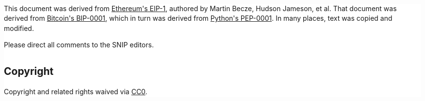This document was derived from [Ethereum's EIP-1](https://github.com/ethereum/EIPs/blob/master/EIPS/eip-1.md), authored by Martin Becze, Hudson Jameson, et al. That document was derived from [Bitcoin's BIP-0001](https://github.com/bitcoin/bips), which in turn was derived from [Python's PEP-0001](https://www.python.org/dev/peps). In many places, text was copied and modified.

Please direct all comments to the SNIP editors.

## Copyright

Copyright and related rights waived via [CC0](https://creativecommons.org/publicdomain/zero/1.0).
